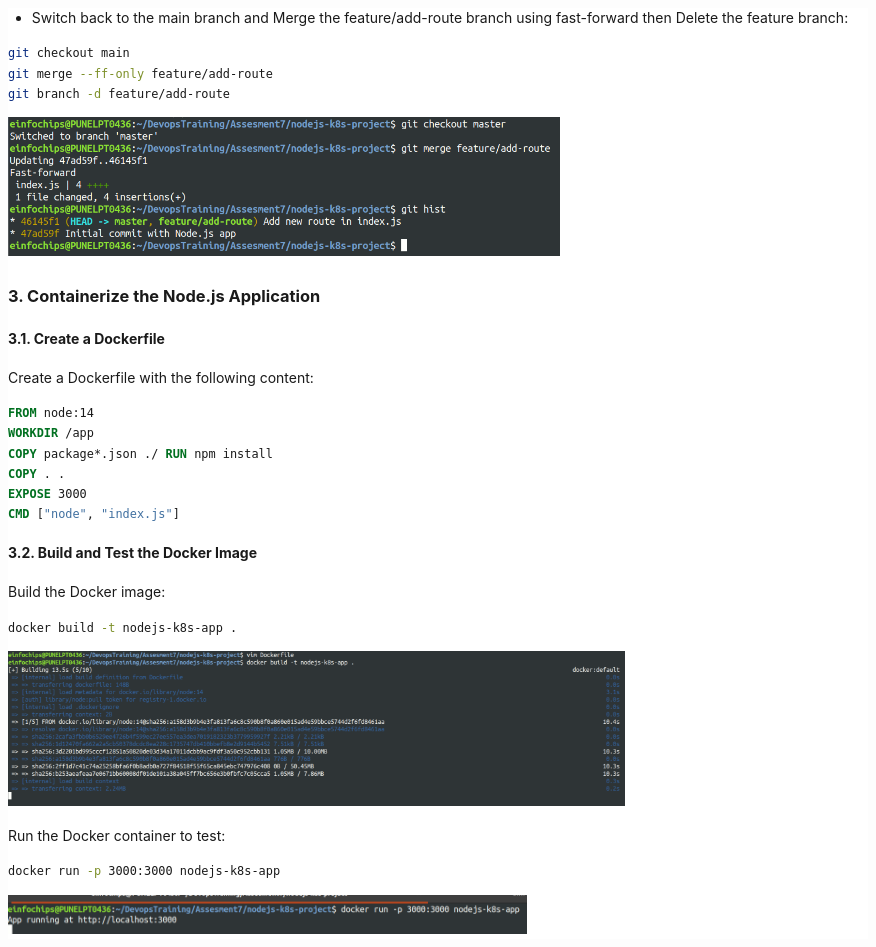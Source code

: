 
- Switch back to the main branch and Merge the feature/add-route branch using fast-forward then Delete the feature branch:
```bash
git checkout main
git merge --ff-only feature/add-route
git branch -d feature/add-route
```

![](img/Aspose.Words.bef14f55-4437-4bb6-832c-5a90509f9986.005.png)

### 3. **Containerize the Node.js Application**

#### 3.1. **Create a Dockerfile**

Create a Dockerfile with the following content:
```Dockerfile
FROM node:14 
WORKDIR /app
COPY package*.json ./ RUN npm install
COPY . .
EXPOSE 3000
CMD ["node", "index.js"]
```

#### 3.2. **Build and Test the Docker Image** 
Build the Docker image:
```bash
docker build -t nodejs-k8s-app .
```
![](img/Aspose.Words.bef14f55-4437-4bb6-832c-5a90509f9986.006.png)

Run the Docker container to test: 
```bash
docker run -p 3000:3000 nodejs-k8s-app
```
![](img/Aspose.Words.bef14f55-4437-4bb6-832c-5a90509f9986.007.png)
